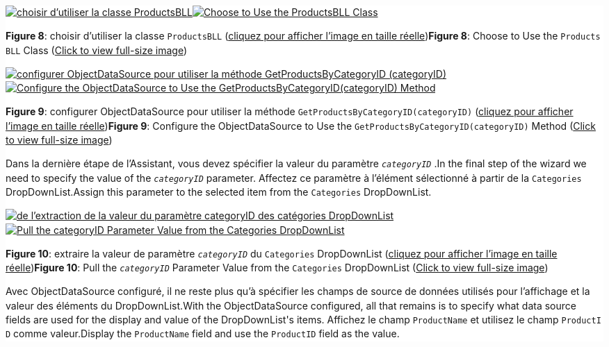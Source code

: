 <span data-ttu-id="54d7f-150">[![choisir d’utiliser la classe ProductsBLL](master-detail-filtering-with-two-dropdownlists-cs/_static/image23.png)](master-detail-filtering-with-two-dropdownlists-cs/_static/image22.png)</span><span class="sxs-lookup"><span data-stu-id="54d7f-150">[![Choose to Use the ProductsBLL Class](master-detail-filtering-with-two-dropdownlists-cs/_static/image23.png)](master-detail-filtering-with-two-dropdownlists-cs/_static/image22.png)</span></span>

<span data-ttu-id="54d7f-151">**Figure 8**: choisir d’utiliser la classe `ProductsBLL` ([cliquez pour afficher l’image en taille réelle](master-detail-filtering-with-two-dropdownlists-cs/_static/image24.png))</span><span class="sxs-lookup"><span data-stu-id="54d7f-151">**Figure 8**: Choose to Use the `ProductsBLL` Class ([Click to view full-size image](master-detail-filtering-with-two-dropdownlists-cs/_static/image24.png))</span></span>

<span data-ttu-id="54d7f-152">[![configurer ObjectDataSource pour utiliser la méthode GetProductsByCategoryID (categoryID)](master-detail-filtering-with-two-dropdownlists-cs/_static/image26.png)](master-detail-filtering-with-two-dropdownlists-cs/_static/image25.png)</span><span class="sxs-lookup"><span data-stu-id="54d7f-152">[![Configure the ObjectDataSource to Use the GetProductsByCategoryID(categoryID) Method](master-detail-filtering-with-two-dropdownlists-cs/_static/image26.png)](master-detail-filtering-with-two-dropdownlists-cs/_static/image25.png)</span></span>

<span data-ttu-id="54d7f-153">**Figure 9**: configurer ObjectDataSource pour utiliser la méthode `GetProductsByCategoryID(categoryID)` ([cliquez pour afficher l’image en taille réelle](master-detail-filtering-with-two-dropdownlists-cs/_static/image27.png))</span><span class="sxs-lookup"><span data-stu-id="54d7f-153">**Figure 9**: Configure the ObjectDataSource to Use the `GetProductsByCategoryID(categoryID)` Method ([Click to view full-size image](master-detail-filtering-with-two-dropdownlists-cs/_static/image27.png))</span></span>

<span data-ttu-id="54d7f-154">Dans la dernière étape de l’Assistant, vous devez spécifier la valeur du paramètre *`categoryID`* .</span><span class="sxs-lookup"><span data-stu-id="54d7f-154">In the final step of the wizard we need to specify the value of the *`categoryID`* parameter.</span></span> <span data-ttu-id="54d7f-155">Affectez ce paramètre à l’élément sélectionné à partir de la `Categories` DropDownList.</span><span class="sxs-lookup"><span data-stu-id="54d7f-155">Assign this parameter to the selected item from the `Categories` DropDownList.</span></span>

<span data-ttu-id="54d7f-156">[![de l’extraction de la valeur du paramètre categoryID des catégories DropDownList](master-detail-filtering-with-two-dropdownlists-cs/_static/image29.png)](master-detail-filtering-with-two-dropdownlists-cs/_static/image28.png)</span><span class="sxs-lookup"><span data-stu-id="54d7f-156">[![Pull the categoryID Parameter Value from the Categories DropDownList](master-detail-filtering-with-two-dropdownlists-cs/_static/image29.png)](master-detail-filtering-with-two-dropdownlists-cs/_static/image28.png)</span></span>

<span data-ttu-id="54d7f-157">**Figure 10**: extraire la valeur de paramètre *`categoryID`* du `Categories` DropDownList ([cliquez pour afficher l’image en taille réelle](master-detail-filtering-with-two-dropdownlists-cs/_static/image30.png))</span><span class="sxs-lookup"><span data-stu-id="54d7f-157">**Figure 10**: Pull the *`categoryID`* Parameter Value from the `Categories` DropDownList ([Click to view full-size image](master-detail-filtering-with-two-dropdownlists-cs/_static/image30.png))</span></span>

<span data-ttu-id="54d7f-158">Avec ObjectDataSource configuré, il ne reste plus qu’à spécifier les champs de source de données utilisés pour l’affichage et la valeur des éléments du DropDownList.</span><span class="sxs-lookup"><span data-stu-id="54d7f-158">With the ObjectDataSource configured, all that remains is to specify what data source fields are used for the display and value of the DropDownList's items.</span></span> <span data-ttu-id="54d7f-159">Affichez le champ `ProductName` et utilisez le champ `ProductID` comme valeur.</span><span class="sxs-lookup"><span data-stu-id="54d7f-159">Display the `ProductName` field and use the `ProductID` field as the value.</span></span>
